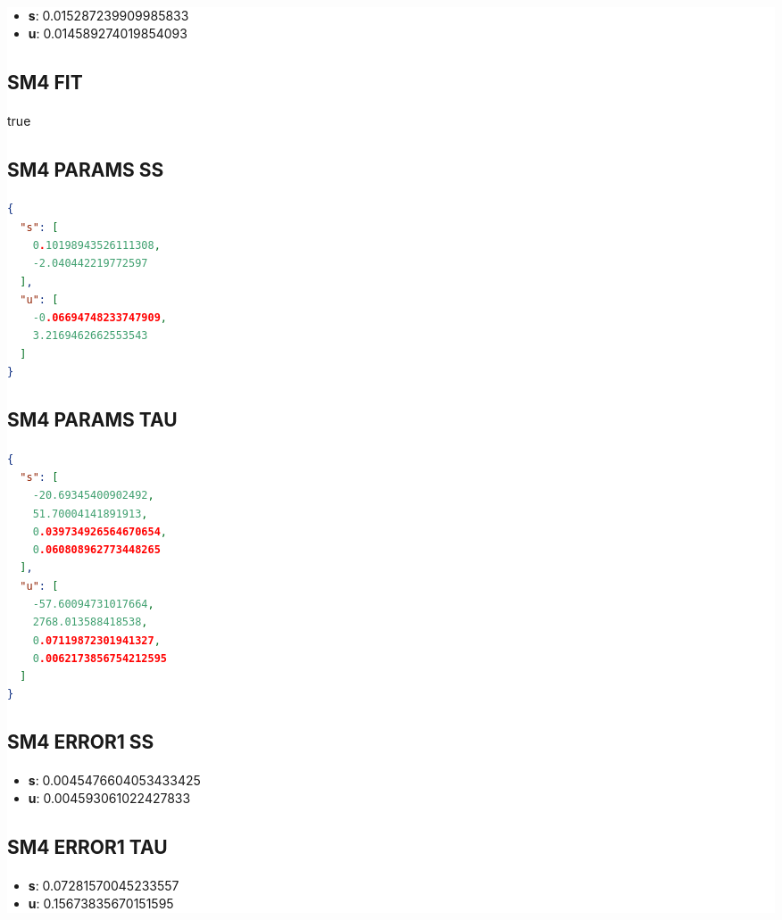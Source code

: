 - **s**: 0.015287239909985833
- **u**: 0.014589274019854093

## SM4 FIT

true

## SM4 PARAMS SS

```json
{
  "s": [
    0.10198943526111308,
    -2.040442219772597
  ],
  "u": [
    -0.06694748233747909,
    3.2169462662553543
  ]
}
```

## SM4 PARAMS TAU

```json
{
  "s": [
    -20.69345400902492,
    51.70004141891913,
    0.039734926564670654,
    0.060808962773448265
  ],
  "u": [
    -57.60094731017664,
    2768.013588418538,
    0.07119872301941327,
    0.0062173856754212595
  ]
}
```

## SM4 ERROR1 SS

- **s**: 0.0045476604053433425
- **u**: 0.004593061022427833

## SM4 ERROR1 TAU

- **s**: 0.07281570045233557
- **u**: 0.15673835670151595
